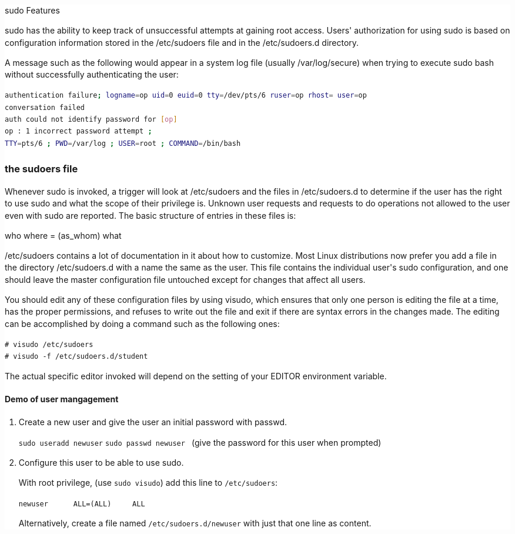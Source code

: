 
sudo Features

sudo has the ability to keep track of unsuccessful attempts at gaining root access. Users' authorization for using sudo is based on configuration information stored in the /etc/sudoers file and in the /etc/sudoers.d directory.

A message such as the following would appear in a system log file (usually /var/log/secure) when trying to execute sudo bash without successfully authenticating the user:

```bash
authentication failure; logname=op uid=0 euid=0 tty=/dev/pts/6 ruser=op rhost= user=op
conversation failed
auth could not identify password for [op]
op : 1 incorrect password attempt ;
TTY=pts/6 ; PWD=/var/log ; USER=root ; COMMAND=/bin/bash
```


### the sudoers file

Whenever sudo is invoked, a trigger will look at /etc/sudoers and the files in /etc/sudoers.d to determine if the user has the right to use sudo and what the scope of their privilege is. Unknown user requests and requests to do operations not allowed to the user even with sudo are reported. The basic structure of entries in these files is:

who where = (as_whom) what

/etc/sudoers contains a lot of documentation in it about how to customize. Most Linux distributions now prefer you add a file in the directory /etc/sudoers.d with a name the same as the user. This file contains the individual user's sudo configuration, and one should leave the master configuration file untouched except for changes that affect all users.

You should edit any of these configuration files by using visudo, which ensures that only one person is editing the file at a time, has the proper permissions, and refuses to write out the file and exit if there are syntax errors in the changes made. The editing can be accomplished by doing a command such as the following ones:

```
# visudo /etc/sudoers
# visudo -f /etc/sudoers.d/student
```

The actual specific editor invoked will depend on the setting of your EDITOR environment variable.


#### Demo of user mangagement

1. Create a new user and give the user an initial password with passwd.

    `sudo useradd newuser`
    `sudo passwd newuser `  (give the password for this user when prompted)

2. Configure this user to be able to use sudo.    

    With root privilege, (use `sudo visudo`) add this line to `/etc/sudoers`:

    `newuser      ALL=(ALL)     ALL`

    Alternatively, create a file named `/etc/sudoers.d/newuser` with just that one line as content.
